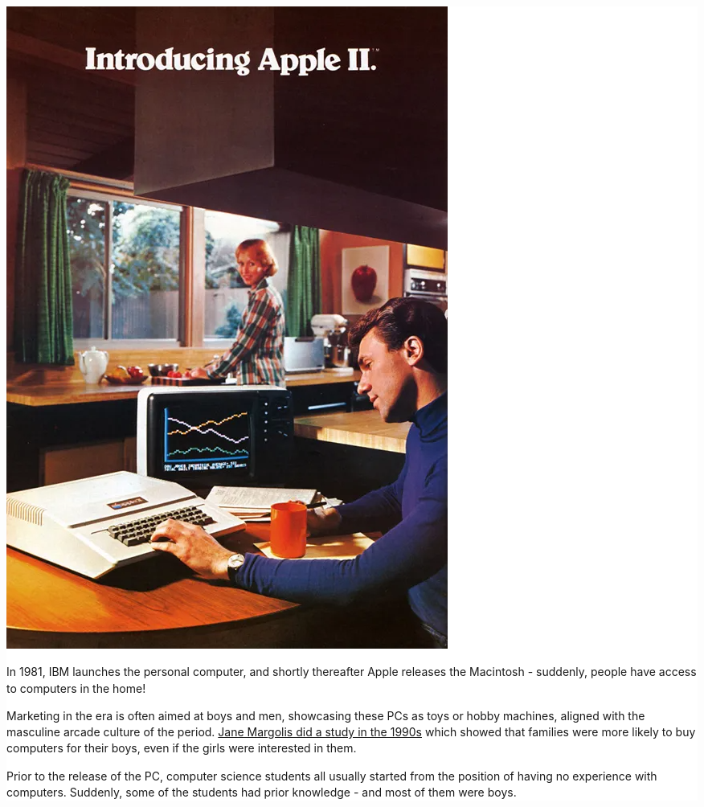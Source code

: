![Apple Introduction](../img/IWD/apple-ad-1.png)

In 1981, IBM launches the personal computer, and shortly thereafter Apple releases the Macintosh - suddenly, people have access to computers in the home! 

Marketing in the era is often aimed at boys and men, showcasing these PCs as toys or hobby machines, aligned with the masculine arcade culture of the period. [Jane Margolis did a study in the 1990s][25] which showed that families were more likely to buy computers for their boys, even if the girls were interested in them. 

Prior to the release of the PC, computer science students all usually started from the position of having no experience with computers. Suddenly, some of the students had prior knowledge - and most of them were boys.


[1]: <https://www.caseytechschool.vic.edu.au/pages/home.aspx> "Casey Tech School"
[2]: <https://docs.google.com/presentation/d/1I8_W4aawpmaH_tIxa2p9SUCgi-OId4f-kFbSrV5EIwk/edit?usp=sharing> "Google Slides presentation"
[3]: <https://unwomen.org.au/get-involved/international-womens-day/> "United Nations website for International Womens Day"
[4]: <https://www.gsma.com/r/gender-gap/> "The Mobile Gender Gap Report 2022, GMSA" 
[5]: <https://www.unwomen.org/sites/default/files/2022-09/Progress-on-the-sustainable-development-goals-the-gender-snapshot-2022-en_0.pdf> "PROGRESS ON THE SUSTAINABLE DEVELOPMENT GOALS, THE GENDER SNAPSHOT 2022, UN Women"
[6]: <https://www.aauw.org/app/uploads/2020/03/Solving-the-Equation-report-nsa.pdf> "The American Association of University Women (AAUW), Solving the Equation, 2020"
[7]: <https://pubmed.ncbi.nlm.nih.gov/25554713/> "Glass, J. L., Sassler, S., Levitte, Y., & Michelmore, K. M. (2013). What’s so special about STEM? A comparison of women’s retention in STEM and professional occupations. Social Forces, 92(2), 723–56. doi:10.1093/sf/sot092."
[8]: <https://about.google/belonging/diversity-annual-report/2022/representation/> "Diversity Annual Report, 2022: Representation at Google" 
[9]: <https://about.fb.com/news/2022/07/metas-diversity-report-2022/> "Embracing Change Through Inclusion: Meta’s 2022 Diversity Report."
[10]: <https://www.timeshighereducation.com/sites/default/files/the_gender_equality_report_part_1.pdf> "The Gender Equality Report, UNESCO International Institute for Higher Education in Latin America and the Caribbean (IESALC) and Times Higher Education"
[11]: <https://www.npr.org/sections/money/2014/10/28/359419934/who-studies-what-men-women-and-college-majors> "Who Studies What? Men, Women And College Majors"
[12]: <https://ncses.nsf.gov/pubs/nsf21321/table/5-1> "Department of Education, National Center for Education Statistics, Integrated Postsecondary Education Data System, Completions Survey, unrevised provisional release data, accessed 14 January 2020."
[13]: <https://www.monash.edu/__data/assets/pdf_file/0005/2748515/Women-in-STEM-and-IT-Report.pdf> "Women in STEM and IT Report , Monash University"
[14]: <https://animalemergencyservice.com.au/blog/women-in-the-veterinary-industry/> "Women ‘Slaying’ it in the Veterinary Industry"
[15]: <https://www.abc.net.au/news/science/2019-12-01/women-computing-astronomy-technology/11713282> "The hidden stories of Australia's first women working in computing, ABC"
[16]: <https://www.researchgate.net/publication/267456246_Recoding_Gender_Women's_Changing_Participation_in_Computing_J_Abbate_MIT_Press_Cambridge_MA_2012_247> "Recoding Gender: Women's Changing Participation in Computing, J. Abbate MIT Press, Cambridge, MA (2012)"
[17]: <https://thewisdomdaily.com/women-used-to-dominate-tech-until-men-pushed-them-out/> "WOMEN USED TO DOMINATE TECH… UNTIL THEY WERE PUSHED OUT, The Wisdom Daily" 
[18]: <https://www.smh.com.au/lifestyle/life-and-relationships/women-were-the-first-computer-programmers-then-men-crowded-them-out-20170822-gy1e8r.html> "Women were the first computer programmers, then men crowded them out, SMH"
[19]: <https://logicmag.io/failure/how-to-kill-your-tech-industry/> "How To Kill Your Tech Industry, Mar Hicks"
[20]: <https://www.theguardian.com/careers/2017/aug/10/how-the-tech-industry-wrote-women-out-of-history> "How the tech industry wrote women out of history"
[21]: <https://www.naa.gov.au/learn/learning-resources/learning-resource-themes/government-and-democracy/appointment-women-commonwealth-public-service-note-cabinet-discussion> "Appointment of women to the Commonwealth Public Service – Note for Cabinet discussion"
[22]: <https://www.smh.com.au/lifestyle/life-and-relationships/women-were-the-first-computer-programmers-then-men-crowded-them-out-20170822-gy1e8r.html> "Women were the first computer programmers, then men crowded them out, SMH" 
[23]: <https://www.washingtonpost.com/outlook/2019/02/19/women-built-tech-industry-then-they-were-pushed-out/> "Women built the tech industry. Then they were pushed out., Washington Post"
[24]: <https://www.wsj.com/articles/the-first-women-in-tech-didnt-leavemen-pushed-them-out-1512907200> "The First Women in Tech Didn’t Leave—Men Pushed Them Out"
[25]: <https://www.aauw.org/app/uploads/2020/03/Solving-the-Equation-report-nsa.pdf> "The American Association of University Women (AAUW), Solving the Equation, 2020"
[26]: <https://www.npr.org/sections/money/2014/10/21/357629765/when-women-stopped-coding> "When Women Stopped Coding, NPR"
[27]: <https://www.steveshirley.com/story/> "The Steve Shirley Story"